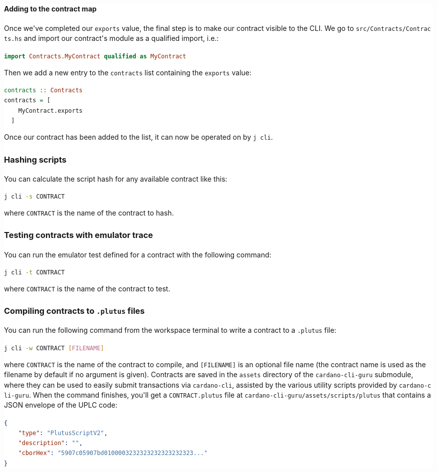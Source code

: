 #### **Adding to the contract map**  
Once we've completed our `exports` value, the final step is to make our contract visible to the CLI. We go to `src/Contracts/Contracts.hs` and import our contract's module as a qualified import, i.e.:

```haskell
import Contracts.MyContract qualified as MyContract
```

Then we add a new entry to the `contracts` list containing the `exports` value:

```haskell
contracts :: Contracts
contracts = [
    MyContract.exports
  ]
```

Once our contract has been added to the list, it can now be operated on by `j cli`.

### **Hashing scripts**
You can calculate the script hash for any available contract like this:

```sh
j cli -s CONTRACT
```

where `CONTRACT` is the name of the contract to hash.

### **Testing contracts with emulator trace**
You can run the emulator test defined for a contract with the following command:

```sh
j cli -t CONTRACT
```

where `CONTRACT` is the name of the contract to test.

### **Compiling contracts to `.plutus` files**
You can run the following command from the workspace terminal to write a contract to a `.plutus` file:

```sh
j cli -w CONTRACT [FILENAME]
```

where `CONTRACT` is the name of the contract to compile, and `[FILENAME]` is an optional file name (the contract name is used as the filename by default if no argument is given). Contracts are saved in the `assets` directory of the `cardano-cli-guru` submodule, where they can be used to easily submit transactions via `cardano-cli`, assisted by the various utility scripts provided by `cardano-cli-guru`. When the command finishes, you'll get a `CONTRACT.plutus` file at `cardano-cli-guru/assets/scripts/plutus` that contains a JSON envelope of the UPLC code:

```json
{
    "type": "PlutusScriptV2",
    "description": "",
    "cborHex": "5907c05907bd0100003232323232323232323..."
}
```
